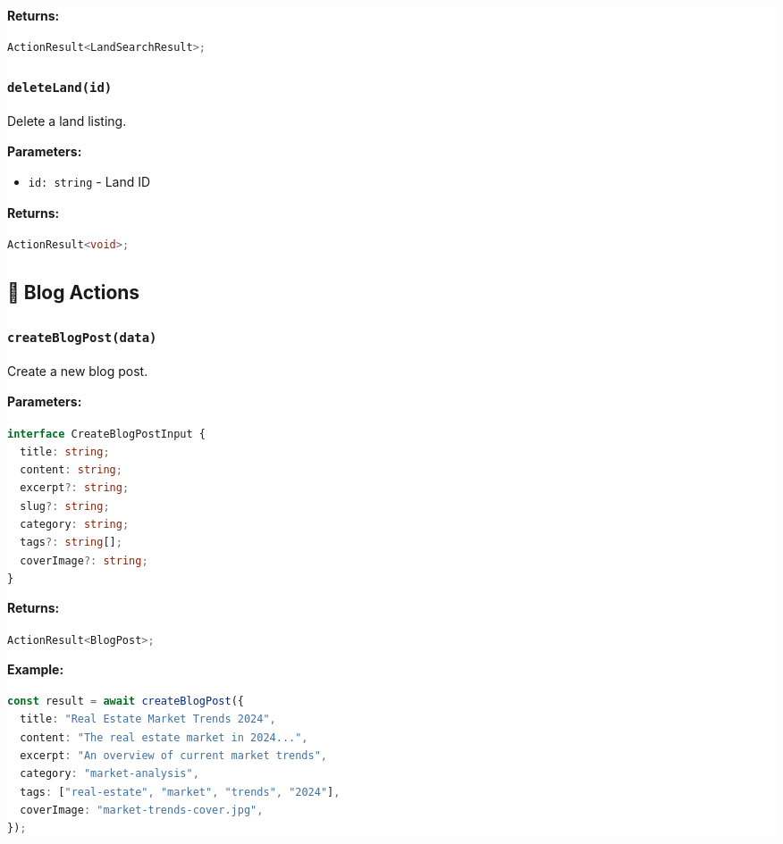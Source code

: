 **Returns:**

```typescript
ActionResult<LandSearchResult>;
```

### `deleteLand(id)`

Delete a land listing.

**Parameters:**

- `id: string` - Land ID

**Returns:**

```typescript
ActionResult<void>;
```

## 📝 Blog Actions

### `createBlogPost(data)`

Create a new blog post.

**Parameters:**

```typescript
interface CreateBlogPostInput {
  title: string;
  content: string;
  excerpt?: string;
  slug?: string;
  category: string;
  tags?: string[];
  coverImage?: string;
}
```

**Returns:**

```typescript
ActionResult<BlogPost>;
```

**Example:**

```typescript
const result = await createBlogPost({
  title: "Real Estate Market Trends 2024",
  content: "The real estate market in 2024...",
  excerpt: "An overview of current market trends",
  category: "market-analysis",
  tags: ["real-estate", "market", "trends", "2024"],
  coverImage: "market-trends-cover.jpg",
});
```
